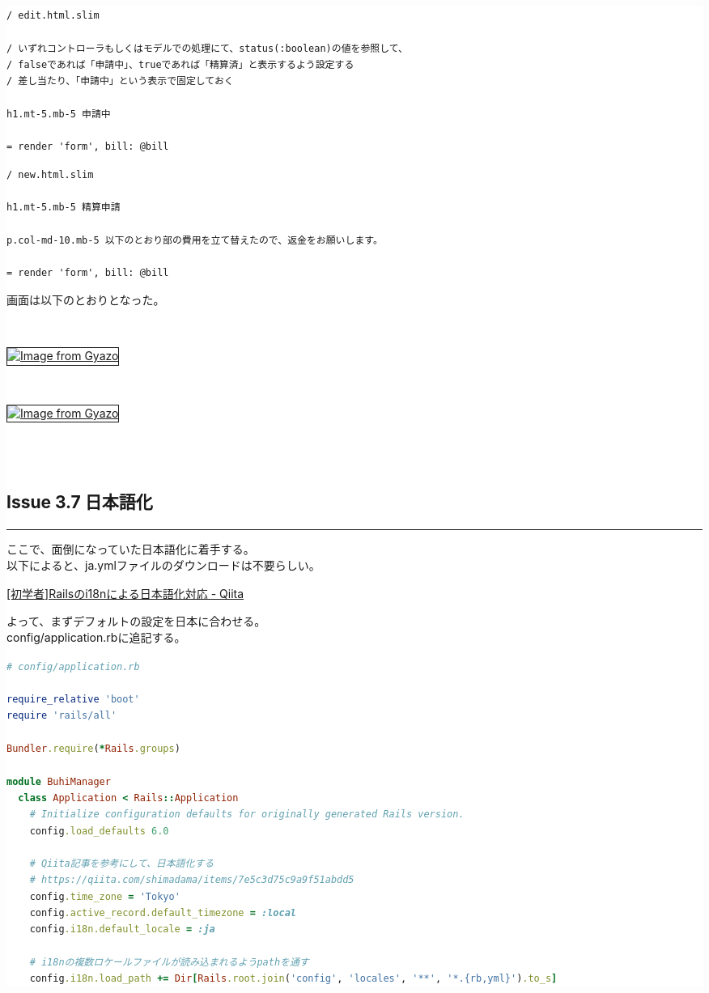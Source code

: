 ```slim
/ edit.html.slim

/ いずれコントローラもしくはモデルでの処理にて、status(:boolean)の値を参照して、
/ falseであれば「申請中」、trueであれば「精算済」と表示するよう設定する
/ 差し当たり、「申請中」という表示で固定しておく

h1.mt-5.mb-5 申請中

= render 'form', bill: @bill
```

```slim
/ new.html.slim

h1.mt-5.mb-5 精算申請

p.col-md-10.mb-5 以下のとおり部の費用を立て替えたので、返金をお願いします。

= render 'form', bill: @bill
```

画面は以下のとおりとなった。  

<br>

<a href="https://gyazo.com/0d329757757e0b9910e68da69324747b"><img src="https://i.gyazo.com/0d329757757e0b9910e68da69324747b.png" alt="Image from Gyazo" width="600" border=1/></a>  

<br>

<a href="https://gyazo.com/637bea40ee564599e7441ed110a2856d"><img src="https://i.gyazo.com/637bea40ee564599e7441ed110a2856d.png" alt="Image from Gyazo" width="600" border=1/></a>  

<br><br>

## Issue 3.7 日本語化
---

ここで、面倒になっていた日本語化に着手する。  
以下によると、ja.ymlファイルのダウンロードは不要らしい。  

[\[初学者\]Railsのi18nによる日本語化対応 \- Qiita](https://qiita.com/shimadama/items/7e5c3d75c9a9f51abdd5#5-jayml%E3%81%AB%E6%97%A5%E6%9C%AC%E8%AA%9E%E3%82%92%E8%A8%AD%E5%AE%9A%E3%81%99%E3%82%8B)  

よって、まずデフォルトの設定を日本に合わせる。  
config/application.rbに追記する。  

```rb
# config/application.rb

require_relative 'boot'
require 'rails/all'

Bundler.require(*Rails.groups)

module BuhiManager
  class Application < Rails::Application
    # Initialize configuration defaults for originally generated Rails version.
    config.load_defaults 6.0

    # Qiita記事を参考にして、日本語化する
    # https://qiita.com/shimadama/items/7e5c3d75c9a9f51abdd5
    config.time_zone = 'Tokyo'
    config.active_record.default_timezone = :local
    config.i18n.default_locale = :ja

    # i18nの複数ロケールファイルが読み込まれるようpathを通す
    config.i18n.load_path += Dir[Rails.root.join('config', 'locales', '**', '*.{rb,yml}').to_s]
```